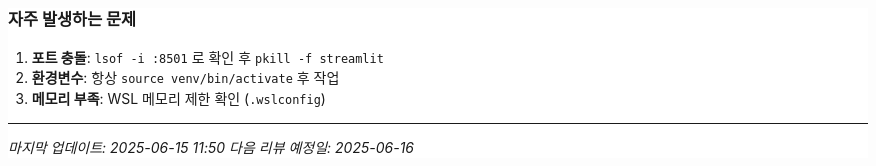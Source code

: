 ### 자주 발생하는 문제
1. **포트 충돌**: `lsof -i :8501` 로 확인 후 `pkill -f streamlit`
2. **환경변수**: 항상 `source venv/bin/activate` 후 작업
3. **메모리 부족**: WSL 메모리 제한 확인 (`.wslconfig`)

---

*마지막 업데이트: 2025-06-15 11:50*
*다음 리뷰 예정일: 2025-06-16*
